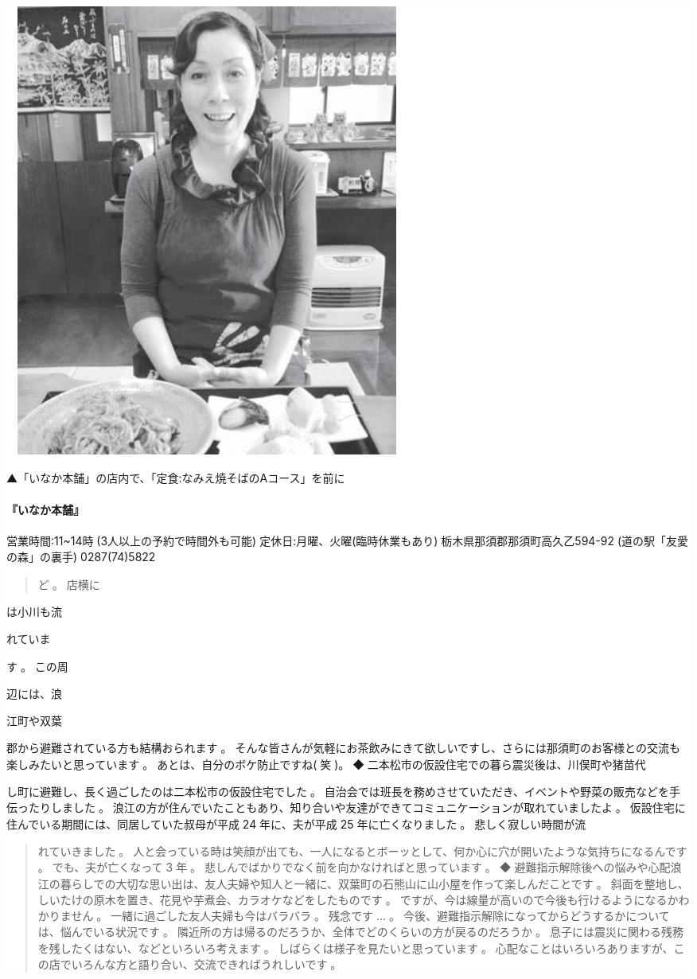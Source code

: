 ![](_page_14_Picture_6.jpeg)

▲「いなか本舗」の店内で、「定食:なみえ焼そばのAコース」を前に

#### **『いなか本舗』**

営業時間:11~14時 (3人以上の予約で時間外も可能) 定休日:月曜、火曜(臨時休業もあり) 栃木県那須郡那須町高久乙594-92 (道の駅「友愛の森」の裏手) 0287(74)5822

> ど 。 店横に

は小川も流

れていま

す 。 この周

辺には、浪

江町や双葉

郡から避難されている方も結構おられます 。 そんな皆さんが気軽にお茶飲みにきて欲しいですし、さらには那須町のお客様との交流も楽しみたいと思っています 。 あとは、自分のボケ防止ですね( 笑 )。 ◆ 二本松市の仮設住宅での暮ら震災後は、川俣町や猪苗代

し町に避難し、長く過ごしたのは二本松市の仮設住宅でした 。 自治会では班長を務めさせていただき、イベントや野菜の販売などを手伝ったりしました 。 浪江の方が住んでいたこともあり、知り合いや友達ができてコミュニケーションが取れていましたよ 。 仮設住宅に住んでいる期間には、同居していた叔母が平成 24 年に、夫が平成 25 年に亡くなりました 。 悲しく寂しい時間が流

> れていきました 。 人と会っている時は笑顔が出ても、一人になるとボーッとして、何か心に穴が開いたような気持ちになるんです 。 でも、夫が亡くなって 3 年 。 悲しんでばかりでなく前を向かなければと思っています 。 ◆ 避難指示解除後への悩みや心配浪江の暮らしでの大切な思い出は、友人夫婦や知人と一緒に、双葉町の石熊山に山小屋を作って楽しんだことです 。 斜面を整地し、しいたけの原木を置き、花見や芋煮会、カラオケなどをしたものです 。 ですが、今は線量が高いので今後も行けるようになるかわかりません 。 一緒に過ごした友人夫婦も今はバラバラ 。 残念です … 。 今後、避難指示解除になってからどうするかについては、悩んでいる状況です 。 隣近所の方は帰るのだろうか、全体でどのくらいの方が戻るのだろうか 。 息子には震災に関わる残務を残したくはない、などといろいろ考えます 。 しばらくは様子を見たいと思っています 。 心配なことはいろいろありますが、この店でいろんな方と語り合い、交流できればうれしいです 。
